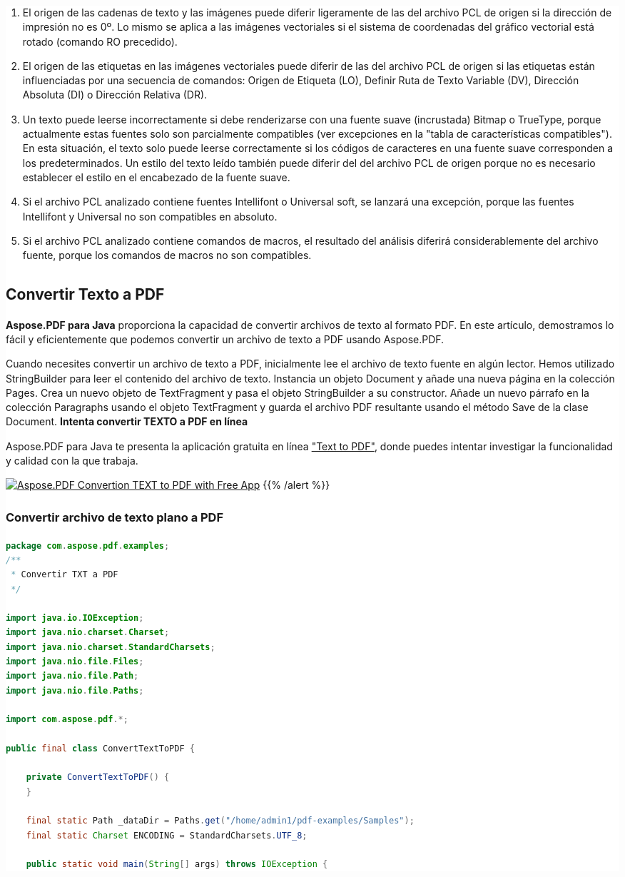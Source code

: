 1. El origen de las cadenas de texto y las imágenes puede diferir ligeramente de las del archivo PCL de origen si la dirección de impresión no es 0º. Lo mismo se aplica a las imágenes vectoriales si el sistema de coordenadas del gráfico vectorial está rotado (comando RO precedido).
2. El origen de las etiquetas en las imágenes vectoriales puede diferir de las del archivo PCL de origen si las etiquetas están influenciadas por una secuencia de comandos: Origen de Etiqueta (LO), Definir Ruta de Texto Variable (DV), Dirección Absoluta (DI) o Dirección Relativa (DR).
3. Un texto puede leerse incorrectamente si debe renderizarse con una fuente suave (incrustada) Bitmap o TrueType, porque actualmente estas fuentes solo son parcialmente compatibles (ver excepciones en la "tabla de características compatibles"). En esta situación, el texto solo puede leerse correctamente si los códigos de caracteres en una fuente suave corresponden a los predeterminados. Un estilo del texto leído también puede diferir del del archivo PCL de origen porque no es necesario establecer el estilo en el encabezado de la fuente suave.

1. Si el archivo PCL analizado contiene fuentes Intellifont o Universal soft, se lanzará una excepción, porque las fuentes Intellifont y Universal no son compatibles en absoluto.
1. Si el archivo PCL analizado contiene comandos de macros, el resultado del análisis diferirá considerablemente del archivo fuente, porque los comandos de macros no son compatibles.

## Convertir Texto a PDF

**Aspose.PDF para Java** proporciona la capacidad de convertir archivos de texto al formato PDF. En este artículo, demostramos lo fácil y eficientemente que podemos convertir un archivo de texto a PDF usando Aspose.PDF.

Cuando necesites convertir un archivo de texto a PDF, inicialmente lee el archivo de texto fuente en algún lector. Hemos utilizado StringBuilder para leer el contenido del archivo de texto. Instancia un objeto Document y añade una nueva página en la colección Pages. Crea un nuevo objeto de TextFragment y pasa el objeto StringBuilder a su constructor. Añade un nuevo párrafo en la colección Paragraphs usando el objeto TextFragment y guarda el archivo PDF resultante usando el método Save de la clase Document.
**Intenta convertir TEXTO a PDF en línea**

Aspose.PDF para Java te presenta la aplicación gratuita en línea ["Text to PDF"](https://products.aspose.app/pdf/conversion/txt-to-pdf), donde puedes intentar investigar la funcionalidad y calidad con la que trabaja.

[![Aspose.PDF Convertion TEXT to PDF with Free App](text_to_pdf.png)](https://products.aspose.app/pdf/conversion/txt-to-pdf)
{{% /alert %}}

### Convertir archivo de texto plano a PDF

```java
package com.aspose.pdf.examples;
/**
 * Convertir TXT a PDF
 */

import java.io.IOException;
import java.nio.charset.Charset;
import java.nio.charset.StandardCharsets;
import java.nio.file.Files;
import java.nio.file.Path;
import java.nio.file.Paths;

import com.aspose.pdf.*;

public final class ConvertTextToPDF {

    private ConvertTextToPDF() {
    }

    final static Path _dataDir = Paths.get("/home/admin1/pdf-examples/Samples");
    final static Charset ENCODING = StandardCharsets.UTF_8;

    public static void main(String[] args) throws IOException {
```